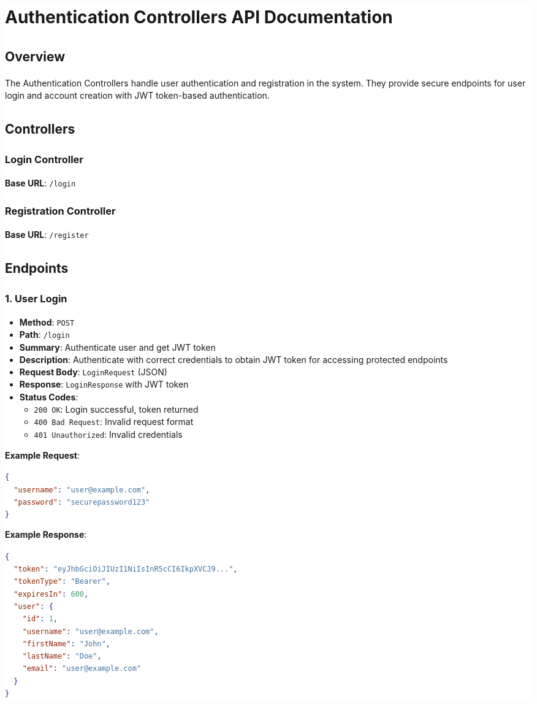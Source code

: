 # Authentication Controllers API Documentation

## Overview

The Authentication Controllers handle user authentication and registration in the system. They provide secure endpoints for user login and account creation with JWT token-based authentication.

## Controllers

### Login Controller
**Base URL**: `/login`

### Registration Controller  
**Base URL**: `/register`

## Endpoints

### 1. User Login
- **Method**: `POST`
- **Path**: `/login`
- **Summary**: Authenticate user and get JWT token
- **Description**: Authenticate with correct credentials to obtain JWT token for accessing protected endpoints
- **Request Body**: `LoginRequest` (JSON)
- **Response**: `LoginResponse` with JWT token
- **Status Codes**:
  - `200 OK`: Login successful, token returned
  - `400 Bad Request`: Invalid request format
  - `401 Unauthorized`: Invalid credentials

**Example Request**:
```json
{
  "username": "user@example.com",
  "password": "securepassword123"
}
```

**Example Response**:
```json
{
  "token": "eyJhbGciOiJIUzI1NiIsInR5cCI6IkpXVCJ9...",
  "tokenType": "Bearer",
  "expiresIn": 600,
  "user": {
    "id": 1,
    "username": "user@example.com",
    "firstName": "John",
    "lastName": "Doe",
    "email": "user@example.com"
  }
}
```
